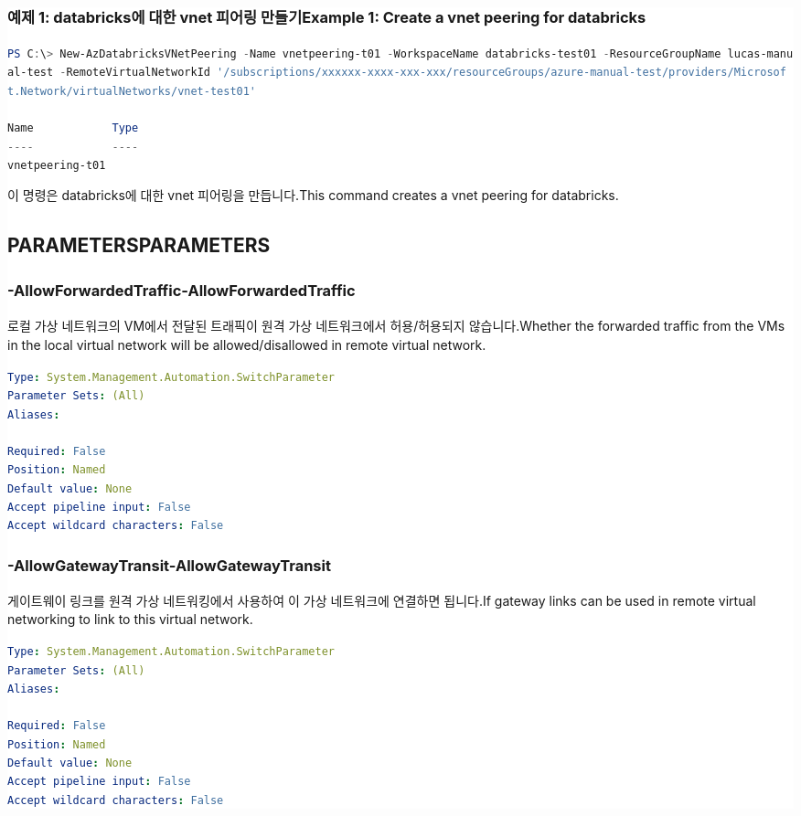### <span data-ttu-id="f59a8-108">예제 1: databricks에 대한 vnet 피어링 만들기</span><span class="sxs-lookup"><span data-stu-id="f59a8-108">Example 1: Create a vnet peering for databricks</span></span>
```powershell
PS C:\> New-AzDatabricksVNetPeering -Name vnetpeering-t01 -WorkspaceName databricks-test01 -ResourceGroupName lucas-manual-test -RemoteVirtualNetworkId '/subscriptions/xxxxxx-xxxx-xxx-xxx/resourceGroups/azure-manual-test/providers/Microsoft.Network/virtualNetworks/vnet-test01'

Name            Type
----            ----
vnetpeering-t01
```

<span data-ttu-id="f59a8-109">이 명령은 databricks에 대한 vnet 피어링을 만듭니다.</span><span class="sxs-lookup"><span data-stu-id="f59a8-109">This command creates a vnet peering for databricks.</span></span>

## <span data-ttu-id="f59a8-110">PARAMETERS</span><span class="sxs-lookup"><span data-stu-id="f59a8-110">PARAMETERS</span></span>

### <span data-ttu-id="f59a8-111">-AllowForwardedTraffic</span><span class="sxs-lookup"><span data-stu-id="f59a8-111">-AllowForwardedTraffic</span></span>
<span data-ttu-id="f59a8-112">로컬 가상 네트워크의 VM에서 전달된 트래픽이 원격 가상 네트워크에서 허용/허용되지 않습니다.</span><span class="sxs-lookup"><span data-stu-id="f59a8-112">Whether the forwarded traffic from the VMs in the local virtual network will be allowed/disallowed in remote virtual network.</span></span>

```yaml
Type: System.Management.Automation.SwitchParameter
Parameter Sets: (All)
Aliases:

Required: False
Position: Named
Default value: None
Accept pipeline input: False
Accept wildcard characters: False
```

### <span data-ttu-id="f59a8-113">-AllowGatewayTransit</span><span class="sxs-lookup"><span data-stu-id="f59a8-113">-AllowGatewayTransit</span></span>
<span data-ttu-id="f59a8-114">게이트웨이 링크를 원격 가상 네트워킹에서 사용하여 이 가상 네트워크에 연결하면 됩니다.</span><span class="sxs-lookup"><span data-stu-id="f59a8-114">If gateway links can be used in remote virtual networking to link to this virtual network.</span></span>

```yaml
Type: System.Management.Automation.SwitchParameter
Parameter Sets: (All)
Aliases:

Required: False
Position: Named
Default value: None
Accept pipeline input: False
Accept wildcard characters: False
```
